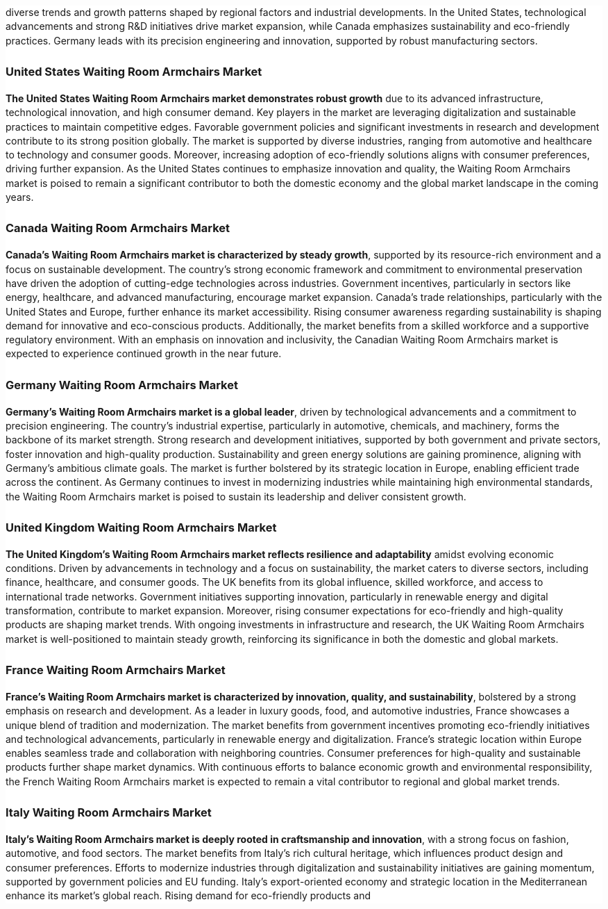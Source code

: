 diverse trends and growth patterns shaped by regional factors and industrial developments. In the United States, technological advancements and strong R&amp;D initiatives drive market expansion, while Canada emphasizes sustainability and eco-friendly practices. Germany leads with its precision engineering and innovation, supported by robust manufacturing sectors.</span></em></p></blockquote><h3><strong>United States Waiting Room Armchairs Market</strong></h3><p><strong>The United States Waiting Room Armchairs market demonstrates robust growth</strong> due to its advanced infrastructure, technological innovation, and high consumer demand. Key players in the market are leveraging digitalization and sustainable practices to maintain competitive edges. Favorable government policies and significant investments in research and development contribute to its strong position globally. The market is supported by diverse industries, ranging from automotive and healthcare to technology and consumer goods. Moreover, increasing adoption of eco-friendly solutions aligns with consumer preferences, driving further expansion. As the United States continues to emphasize innovation and quality, the Waiting Room Armchairs market is poised to remain a significant contributor to both the domestic economy and the global market landscape in the coming years.</p><h3><strong>Canada Waiting Room Armchairs Market</strong></h3><p><strong>Canada&rsquo;s Waiting Room Armchairs market is characterized by steady growth</strong>, supported by its resource-rich environment and a focus on sustainable development. The country&rsquo;s strong economic framework and commitment to environmental preservation have driven the adoption of cutting-edge technologies across industries. Government incentives, particularly in sectors like energy, healthcare, and advanced manufacturing, encourage market expansion. Canada&rsquo;s trade relationships, particularly with the United States and Europe, further enhance its market accessibility. Rising consumer awareness regarding sustainability is shaping demand for innovative and eco-conscious products. Additionally, the market benefits from a skilled workforce and a supportive regulatory environment. With an emphasis on innovation and inclusivity, the Canadian Waiting Room Armchairs market is expected to experience continued growth in the near future.</p><h3><strong>Germany Waiting Room Armchairs Market</strong></h3><p><strong>Germany&rsquo;s Waiting Room Armchairs market is a global leader</strong>, driven by technological advancements and a commitment to precision engineering. The country&rsquo;s industrial expertise, particularly in automotive, chemicals, and machinery, forms the backbone of its market strength. Strong research and development initiatives, supported by both government and private sectors, foster innovation and high-quality production. Sustainability and green energy solutions are gaining prominence, aligning with Germany&rsquo;s ambitious climate goals. The market is further bolstered by its strategic location in Europe, enabling efficient trade across the continent. As Germany continues to invest in modernizing industries while maintaining high environmental standards, the Waiting Room Armchairs market is poised to sustain its leadership and deliver consistent growth.</p><h3><strong>United Kingdom Waiting Room Armchairs Market</strong></h3><p><strong>The United Kingdom&rsquo;s Waiting Room Armchairs market reflects resilience and adaptability</strong> amidst evolving economic conditions. Driven by advancements in technology and a focus on sustainability, the market caters to diverse sectors, including finance, healthcare, and consumer goods. The UK benefits from its global influence, skilled workforce, and access to international trade networks. Government initiatives supporting innovation, particularly in renewable energy and digital transformation, contribute to market expansion. Moreover, rising consumer expectations for eco-friendly and high-quality products are shaping market trends. With ongoing investments in infrastructure and research, the UK Waiting Room Armchairs market is well-positioned to maintain steady growth, reinforcing its significance in both the domestic and global markets.</p><h3><strong>France Waiting Room Armchairs Market</strong></h3><p><strong>France&rsquo;s Waiting Room Armchairs market is characterized by innovation, quality, and sustainability</strong>, bolstered by a strong emphasis on research and development. As a leader in luxury goods, food, and automotive industries, France showcases a unique blend of tradition and modernization. The market benefits from government incentives promoting eco-friendly initiatives and technological advancements, particularly in renewable energy and digitalization. France&rsquo;s strategic location within Europe enables seamless trade and collaboration with neighboring countries. Consumer preferences for high-quality and sustainable products further shape market dynamics. With continuous efforts to balance economic growth and environmental responsibility, the French Waiting Room Armchairs market is expected to remain a vital contributor to regional and global market trends.</p><h3><strong>Italy Waiting Room Armchairs Market</strong></h3><p><strong>Italy&rsquo;s Waiting Room Armchairs market is deeply rooted in craftsmanship and innovation</strong>, with a strong focus on fashion, automotive, and food sectors. The market benefits from Italy&rsquo;s rich cultural heritage, which influences product design and consumer preferences. Efforts to modernize industries through digitalization and sustainability initiatives are gaining momentum, supported by government policies and EU funding. Italy&rsquo;s export-oriented economy and strategic location in the Mediterranean enhance its market&rsquo;s global reach. Rising demand for eco-friendly products and